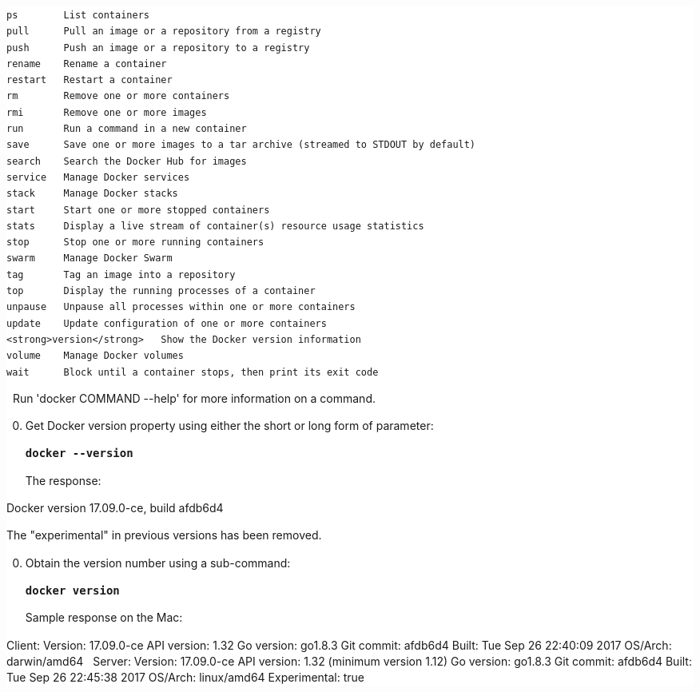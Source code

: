     ps        List containers
    pull      Pull an image or a repository from a registry
    push      Push an image or a repository to a registry
    rename    Rename a container
    restart   Restart a container
    rm        Remove one or more containers
    rmi       Remove one or more images
    run       Run a command in a new container
    save      Save one or more images to a tar archive (streamed to STDOUT by default)
    search    Search the Docker Hub for images
    service   Manage Docker services
    stack     Manage Docker stacks
    start     Start one or more stopped containers
    stats     Display a live stream of container(s) resource usage statistics
    stop      Stop one or more running containers
    swarm     Manage Docker Swarm
    tag       Tag an image into a repository
    top       Display the running processes of a container
    unpause   Unpause all processes within one or more containers
    update    Update configuration of one or more containers
    <strong>version</strong>   Show the Docker version information
    volume    Manage Docker volumes
    wait      Block until a container stops, then print its exit code
&nbsp;
Run 'docker COMMAND --help' for more information on a command.
   </pre>


0. Get Docker version property using either the short or long form of parameter:

   <tt><strong>docker \-\-version
   </strong></tt>

   The response:
   
   <pre>
Docker version 17.09.0-ce, build afdb6d4
   </pre>

   The "experimental" in previous versions has been removed.

0. Obtain the version number using a sub-command:

   <tt><strong>docker version
   </strong></tt>

   Sample response on the Mac:

    <pre>
Client:
 Version:      17.09.0-ce
 API version:  1.32
 Go version:   go1.8.3
 Git commit:   afdb6d4
 Built:        Tue Sep 26 22:40:09 2017
 OS/Arch:      darwin/amd64
&nbsp;
Server:
 Version:      17.09.0-ce
 API version:  1.32 (minimum version 1.12)
 Go version:   go1.8.3
 Git commit:   afdb6d4
 Built:        Tue Sep 26 22:45:38 2017
 OS/Arch:      linux/amd64
 Experimental: true
   </pre>
